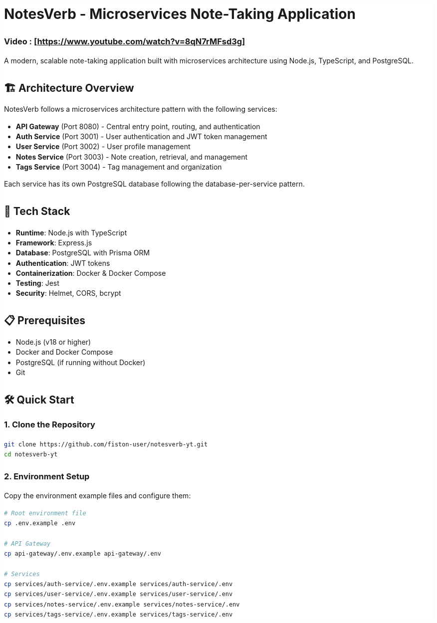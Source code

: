 # NotesVerb - Microservices Note-Taking Application 

### Video :  [https://www.youtube.com/watch?v=8qN7rMFsd3g]

A modern, scalable note-taking application built with microservices architecture using Node.js, TypeScript, and PostgreSQL.

## 🏗️ Architecture Overview

NotesVerb follows a microservices architecture pattern with the following services:

- **API Gateway** (Port 8080) - Central entry point, routing, and authentication
- **Auth Service** (Port 3001) - User authentication and JWT token management
- **User Service** (Port 3002) - User profile management
- **Notes Service** (Port 3003) - Note creation, retrieval, and management
- **Tags Service** (Port 3004) - Tag management and organization

Each service has its own PostgreSQL database following the database-per-service pattern.

## 🚀 Tech Stack

- **Runtime**: Node.js with TypeScript
- **Framework**: Express.js
- **Database**: PostgreSQL with Prisma ORM
- **Authentication**: JWT tokens
- **Containerization**: Docker & Docker Compose
- **Testing**: Jest
- **Security**: Helmet, CORS, bcrypt

## 📋 Prerequisites

- Node.js (v18 or higher)
- Docker and Docker Compose
- PostgreSQL (if running without Docker)
- Git

## 🛠️ Quick Start

### 1. Clone the Repository

```bash
git clone https://github.com/fiston-user/notesverb-yt.git
cd notesverb-yt
```

### 2. Environment Setup

Copy the environment example files and configure them:

```bash
# Root environment file
cp .env.example .env

# API Gateway
cp api-gateway/.env.example api-gateway/.env

# Services
cp services/auth-service/.env.example services/auth-service/.env
cp services/user-service/.env.example services/user-service/.env
cp services/notes-service/.env.example services/notes-service/.env
cp services/tags-service/.env.example services/tags-service/.env
```
